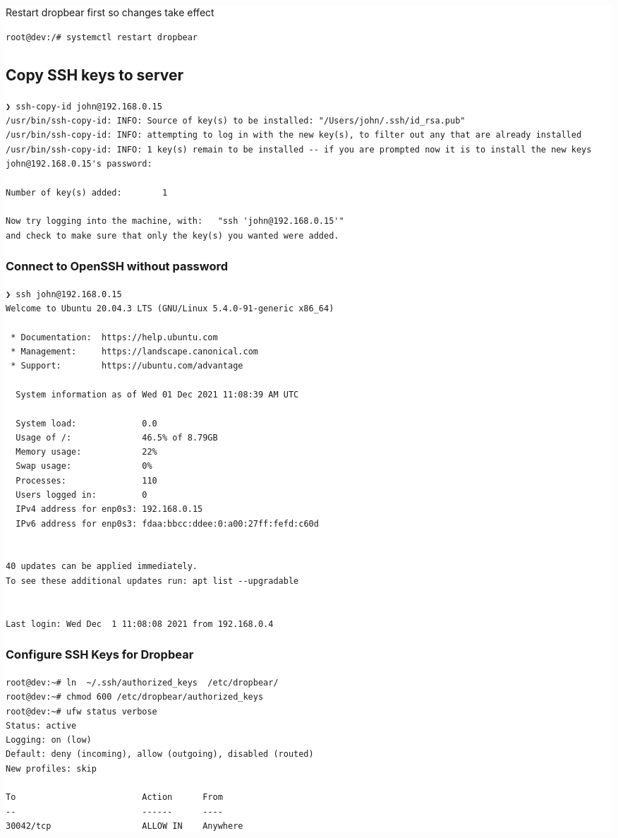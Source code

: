 Restart dropbear first so changes take effect
```
root@dev:/# systemctl restart dropbear
```

## Copy SSH keys to server

```
❯ ssh-copy-id john@192.168.0.15
/usr/bin/ssh-copy-id: INFO: Source of key(s) to be installed: "/Users/john/.ssh/id_rsa.pub"
/usr/bin/ssh-copy-id: INFO: attempting to log in with the new key(s), to filter out any that are already installed
/usr/bin/ssh-copy-id: INFO: 1 key(s) remain to be installed -- if you are prompted now it is to install the new keys
john@192.168.0.15's password:

Number of key(s) added:        1

Now try logging into the machine, with:   "ssh 'john@192.168.0.15'"
and check to make sure that only the key(s) you wanted were added.
```



### Connect to OpenSSH without password

```
❯ ssh john@192.168.0.15
Welcome to Ubuntu 20.04.3 LTS (GNU/Linux 5.4.0-91-generic x86_64)

 * Documentation:  https://help.ubuntu.com
 * Management:     https://landscape.canonical.com
 * Support:        https://ubuntu.com/advantage

  System information as of Wed 01 Dec 2021 11:08:39 AM UTC

  System load:             0.0
  Usage of /:              46.5% of 8.79GB
  Memory usage:            22%
  Swap usage:              0%
  Processes:               110
  Users logged in:         0
  IPv4 address for enp0s3: 192.168.0.15
  IPv6 address for enp0s3: fdaa:bbcc:ddee:0:a00:27ff:fefd:c60d


40 updates can be applied immediately.
To see these additional updates run: apt list --upgradable


Last login: Wed Dec  1 11:08:08 2021 from 192.168.0.4
```

### Configure SSH Keys for Dropbear
```
root@dev:~# ln  ~/.ssh/authorized_keys  /etc/dropbear/
root@dev:~# chmod 600 /etc/dropbear/authorized_keys
root@dev:~# ufw status verbose
Status: active
Logging: on (low)
Default: deny (incoming), allow (outgoing), disabled (routed)
New profiles: skip

To                         Action      From
--                         ------      ----
30042/tcp                  ALLOW IN    Anywhere
```